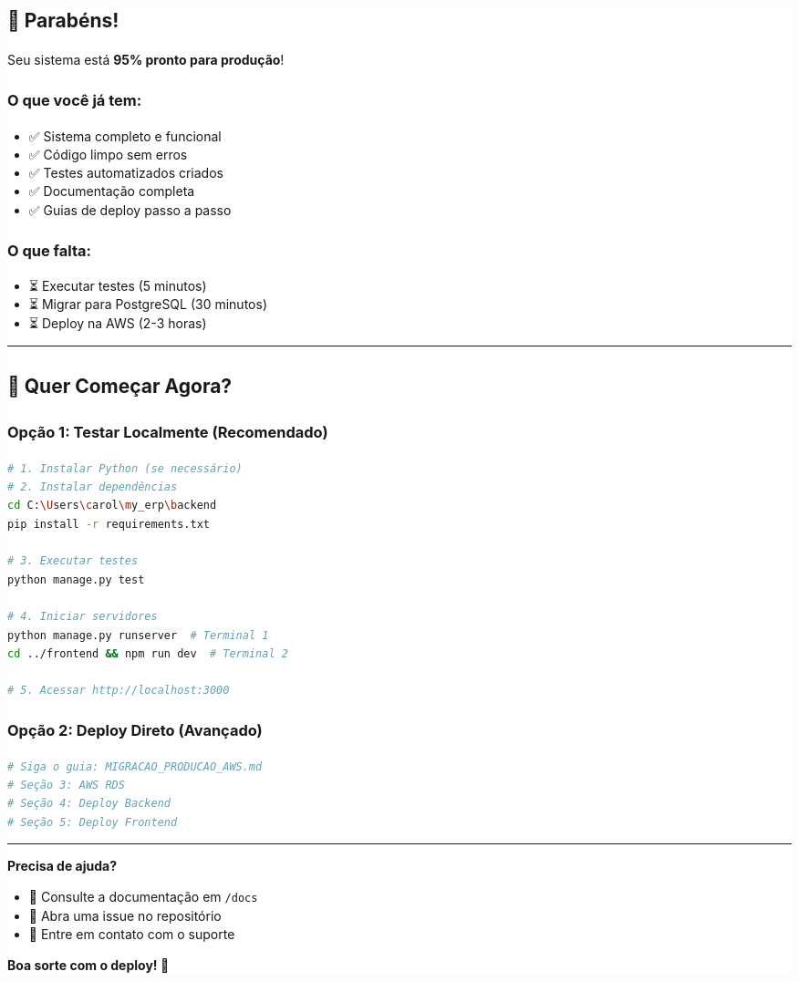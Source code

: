 
## 🎉 Parabéns!

Seu sistema está **95% pronto para produção**!

### O que você já tem:
- ✅ Sistema completo e funcional
- ✅ Código limpo sem erros
- ✅ Testes automatizados criados
- ✅ Documentação completa
- ✅ Guias de deploy passo a passo

### O que falta:
- ⏳ Executar testes (5 minutos)
- ⏳ Migrar para PostgreSQL (30 minutos)
- ⏳ Deploy na AWS (2-3 horas)

---

## 🚀 Quer Começar Agora?

### Opção 1: Testar Localmente (Recomendado)
```bash
# 1. Instalar Python (se necessário)
# 2. Instalar dependências
cd C:\Users\carol\my_erp\backend
pip install -r requirements.txt

# 3. Executar testes
python manage.py test

# 4. Iniciar servidores
python manage.py runserver  # Terminal 1
cd ../frontend && npm run dev  # Terminal 2

# 5. Acessar http://localhost:3000
```

### Opção 2: Deploy Direto (Avançado)
```bash
# Siga o guia: MIGRACAO_PRODUCAO_AWS.md
# Seção 3: AWS RDS
# Seção 4: Deploy Backend
# Seção 5: Deploy Frontend
```

---

**Precisa de ajuda?** 
- 📖 Consulte a documentação em `/docs`
- 🐛 Abra uma issue no repositório
- 💬 Entre em contato com o suporte

**Boa sorte com o deploy! 🚀**

